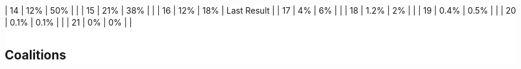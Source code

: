 | 14 | 12% | 50% |  |
| 15 | 21% | 38% |  |
| 16 | 12% | 18% | Last Result |
| 17 | 4% | 6% |  |
| 18 | 1.2% | 2% |  |
| 19 | 0.4% | 0.5% |  |
| 20 | 0.1% | 0.1% |  |
| 21 | 0% | 0% |  |


## Coalitions
